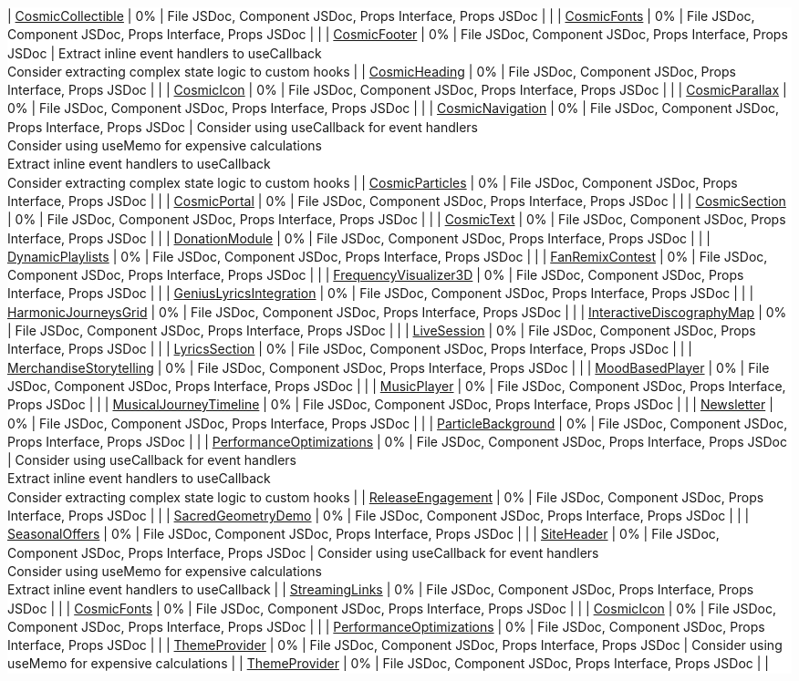 | [CosmicCollectible](client/src/components/common/cosmic-collectible.tsx) | 0% | File JSDoc, Component JSDoc, Props Interface, Props JSDoc |  |
| [CosmicFonts](client/src/components/common/cosmic-fonts.tsx) | 0% | File JSDoc, Component JSDoc, Props Interface, Props JSDoc |  |
| [CosmicFooter](client/src/components/common/cosmic-footer.tsx) | 0% | File JSDoc, Component JSDoc, Props Interface, Props JSDoc | Extract inline event handlers to useCallback<br>Consider extracting complex state logic to custom hooks |
| [CosmicHeading](client/src/components/common/cosmic-heading.tsx) | 0% | File JSDoc, Component JSDoc, Props Interface, Props JSDoc |  |
| [CosmicIcon](client/src/components/common/cosmic-icons.tsx) | 0% | File JSDoc, Component JSDoc, Props Interface, Props JSDoc |  |
| [CosmicParallax](client/src/components/common/cosmic-interactive-effects.tsx) | 0% | File JSDoc, Component JSDoc, Props Interface, Props JSDoc |  |
| [CosmicNavigation](client/src/components/common/cosmic-navigation.tsx) | 0% | File JSDoc, Component JSDoc, Props Interface, Props JSDoc | Consider using useCallback for event handlers<br>Consider using useMemo for expensive calculations<br>Extract inline event handlers to useCallback<br>Consider extracting complex state logic to custom hooks |
| [CosmicParticles](client/src/components/common/cosmic-particles.tsx) | 0% | File JSDoc, Component JSDoc, Props Interface, Props JSDoc |  |
| [CosmicPortal](client/src/components/common/cosmic-portal.tsx) | 0% | File JSDoc, Component JSDoc, Props Interface, Props JSDoc |  |
| [CosmicSection](client/src/components/common/cosmic-section.tsx) | 0% | File JSDoc, Component JSDoc, Props Interface, Props JSDoc |  |
| [CosmicText](client/src/components/common/cosmic-text.tsx) | 0% | File JSDoc, Component JSDoc, Props Interface, Props JSDoc |  |
| [DonationModule](client/src/components/common/donation-module.tsx) | 0% | File JSDoc, Component JSDoc, Props Interface, Props JSDoc |  |
| [DynamicPlaylists](client/src/components/common/dynamic-playlists.tsx) | 0% | File JSDoc, Component JSDoc, Props Interface, Props JSDoc |  |
| [FanRemixContest](client/src/components/common/fan-remix-contest.tsx) | 0% | File JSDoc, Component JSDoc, Props Interface, Props JSDoc |  |
| [FrequencyVisualizer3D](client/src/components/common/frequency-visualizer-3d.tsx) | 0% | File JSDoc, Component JSDoc, Props Interface, Props JSDoc |  |
| [GeniusLyricsIntegration](client/src/components/common/genius-lyrics-integration.tsx) | 0% | File JSDoc, Component JSDoc, Props Interface, Props JSDoc |  |
| [HarmonicJourneysGrid](client/src/components/common/harmonic-journeys-grid.tsx) | 0% | File JSDoc, Component JSDoc, Props Interface, Props JSDoc |  |
| [InteractiveDiscographyMap](client/src/components/common/interactive-discography-map.tsx) | 0% | File JSDoc, Component JSDoc, Props Interface, Props JSDoc |  |
| [LiveSession](client/src/components/common/live-session.tsx) | 0% | File JSDoc, Component JSDoc, Props Interface, Props JSDoc |  |
| [LyricsSection](client/src/components/common/lyrics-section.tsx) | 0% | File JSDoc, Component JSDoc, Props Interface, Props JSDoc |  |
| [MerchandiseStorytelling](client/src/components/common/merchandise-storytelling.tsx) | 0% | File JSDoc, Component JSDoc, Props Interface, Props JSDoc |  |
| [MoodBasedPlayer](client/src/components/common/mood-based-player.tsx) | 0% | File JSDoc, Component JSDoc, Props Interface, Props JSDoc |  |
| [MusicPlayer](client/src/components/common/music-player.tsx) | 0% | File JSDoc, Component JSDoc, Props Interface, Props JSDoc |  |
| [MusicalJourneyTimeline](client/src/components/common/musical-journey-timeline.tsx) | 0% | File JSDoc, Component JSDoc, Props Interface, Props JSDoc |  |
| [Newsletter](client/src/components/common/newsletter.tsx) | 0% | File JSDoc, Component JSDoc, Props Interface, Props JSDoc |  |
| [ParticleBackground](client/src/components/common/particle-background.tsx) | 0% | File JSDoc, Component JSDoc, Props Interface, Props JSDoc |  |
| [PerformanceOptimizations](client/src/components/common/performance-optimizations.tsx) | 0% | File JSDoc, Component JSDoc, Props Interface, Props JSDoc | Consider using useCallback for event handlers<br>Extract inline event handlers to useCallback<br>Consider extracting complex state logic to custom hooks |
| [ReleaseEngagement](client/src/components/common/release-engagement.tsx) | 0% | File JSDoc, Component JSDoc, Props Interface, Props JSDoc |  |
| [SacredGeometryDemo](client/src/components/common/sacred-geometry-demo.tsx) | 0% | File JSDoc, Component JSDoc, Props Interface, Props JSDoc |  |
| [SeasonalOffers](client/src/components/common/seasonal-offers.tsx) | 0% | File JSDoc, Component JSDoc, Props Interface, Props JSDoc |  |
| [SiteHeader](client/src/components/common/site-header.tsx) | 0% | File JSDoc, Component JSDoc, Props Interface, Props JSDoc | Consider using useCallback for event handlers<br>Consider using useMemo for expensive calculations<br>Extract inline event handlers to useCallback |
| [StreamingLinks](client/src/components/common/streaming-links.tsx) | 0% | File JSDoc, Component JSDoc, Props Interface, Props JSDoc |  |
| [CosmicFonts](client/src/components/common/system/cosmic-fonts.tsx) | 0% | File JSDoc, Component JSDoc, Props Interface, Props JSDoc |  |
| [CosmicIcon](client/src/components/common/system/cosmic-icons.tsx) | 0% | File JSDoc, Component JSDoc, Props Interface, Props JSDoc |  |
| [PerformanceOptimizations](client/src/components/common/system/performance-optimizations.tsx) | 0% | File JSDoc, Component JSDoc, Props Interface, Props JSDoc |  |
| [ThemeProvider](client/src/components/common/system/theme-provider.tsx) | 0% | File JSDoc, Component JSDoc, Props Interface, Props JSDoc | Consider using useMemo for expensive calculations |
| [ThemeProvider](client/src/components/common/theme-provider.tsx) | 0% | File JSDoc, Component JSDoc, Props Interface, Props JSDoc |  |